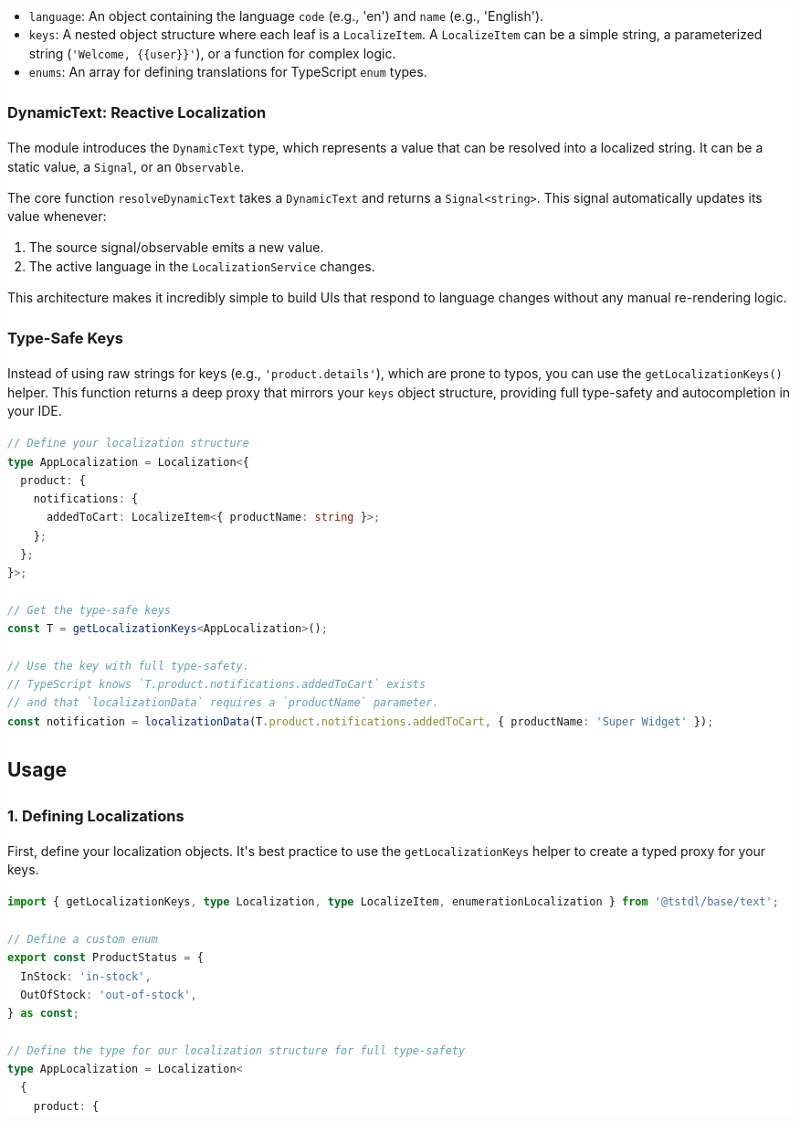 - `language`: An object containing the language `code` (e.g., 'en') and `name` (e.g., 'English').
- `keys`: A nested object structure where each leaf is a `LocalizeItem`. A `LocalizeItem` can be a simple string, a parameterized string (`'Welcome, {{user}}'`), or a function for complex logic.
- `enums`: An array for defining translations for TypeScript `enum` types.

### DynamicText: Reactive Localization

The module introduces the `DynamicText` type, which represents a value that can be resolved into a localized string. It can be a static value, a `Signal`, or an `Observable`.

The core function `resolveDynamicText` takes a `DynamicText` and returns a `Signal<string>`. This signal automatically updates its value whenever:

1. The source signal/observable emits a new value.
2. The active language in the `LocalizationService` changes.

This architecture makes it incredibly simple to build UIs that respond to language changes without any manual re-rendering logic.

### Type-Safe Keys

Instead of using raw strings for keys (e.g., `'product.details'`), which are prone to typos, you can use the `getLocalizationKeys()` helper. This function returns a deep proxy that mirrors your `keys` object structure, providing full type-safety and autocompletion in your IDE.

```typescript
// Define your localization structure
type AppLocalization = Localization<{
  product: {
    notifications: {
      addedToCart: LocalizeItem<{ productName: string }>;
    };
  };
}>;

// Get the type-safe keys
const T = getLocalizationKeys<AppLocalization>();

// Use the key with full type-safety.
// TypeScript knows `T.product.notifications.addedToCart` exists
// and that `localizationData` requires a `productName` parameter.
const notification = localizationData(T.product.notifications.addedToCart, { productName: 'Super Widget' });
```

## Usage

### 1. Defining Localizations

First, define your localization objects. It's best practice to use the `getLocalizationKeys` helper to create a typed proxy for your keys.

```typescript
import { getLocalizationKeys, type Localization, type LocalizeItem, enumerationLocalization } from '@tstdl/base/text';

// Define a custom enum
export const ProductStatus = {
  InStock: 'in-stock',
  OutOfStock: 'out-of-stock',
} as const;

// Define the type for our localization structure for full type-safety
type AppLocalization = Localization<
  {
    product: {
```
